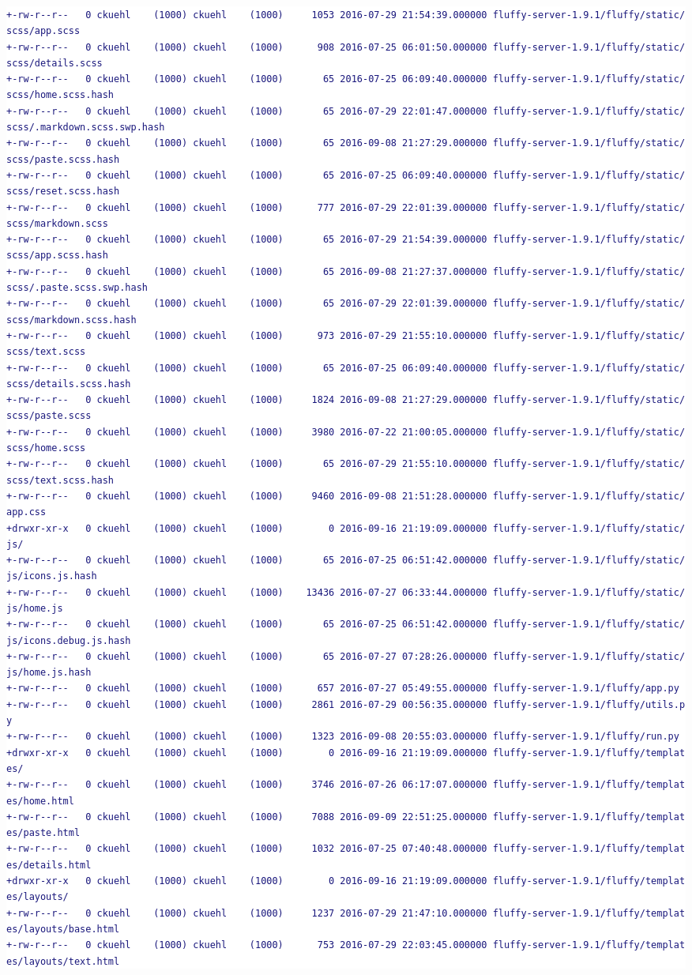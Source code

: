 ```diff
+-rw-r--r--   0 ckuehl    (1000) ckuehl    (1000)     1053 2016-07-29 21:54:39.000000 fluffy-server-1.9.1/fluffy/static/scss/app.scss
+-rw-r--r--   0 ckuehl    (1000) ckuehl    (1000)      908 2016-07-25 06:01:50.000000 fluffy-server-1.9.1/fluffy/static/scss/details.scss
+-rw-r--r--   0 ckuehl    (1000) ckuehl    (1000)       65 2016-07-25 06:09:40.000000 fluffy-server-1.9.1/fluffy/static/scss/home.scss.hash
+-rw-r--r--   0 ckuehl    (1000) ckuehl    (1000)       65 2016-07-29 22:01:47.000000 fluffy-server-1.9.1/fluffy/static/scss/.markdown.scss.swp.hash
+-rw-r--r--   0 ckuehl    (1000) ckuehl    (1000)       65 2016-09-08 21:27:29.000000 fluffy-server-1.9.1/fluffy/static/scss/paste.scss.hash
+-rw-r--r--   0 ckuehl    (1000) ckuehl    (1000)       65 2016-07-25 06:09:40.000000 fluffy-server-1.9.1/fluffy/static/scss/reset.scss.hash
+-rw-r--r--   0 ckuehl    (1000) ckuehl    (1000)      777 2016-07-29 22:01:39.000000 fluffy-server-1.9.1/fluffy/static/scss/markdown.scss
+-rw-r--r--   0 ckuehl    (1000) ckuehl    (1000)       65 2016-07-29 21:54:39.000000 fluffy-server-1.9.1/fluffy/static/scss/app.scss.hash
+-rw-r--r--   0 ckuehl    (1000) ckuehl    (1000)       65 2016-09-08 21:27:37.000000 fluffy-server-1.9.1/fluffy/static/scss/.paste.scss.swp.hash
+-rw-r--r--   0 ckuehl    (1000) ckuehl    (1000)       65 2016-07-29 22:01:39.000000 fluffy-server-1.9.1/fluffy/static/scss/markdown.scss.hash
+-rw-r--r--   0 ckuehl    (1000) ckuehl    (1000)      973 2016-07-29 21:55:10.000000 fluffy-server-1.9.1/fluffy/static/scss/text.scss
+-rw-r--r--   0 ckuehl    (1000) ckuehl    (1000)       65 2016-07-25 06:09:40.000000 fluffy-server-1.9.1/fluffy/static/scss/details.scss.hash
+-rw-r--r--   0 ckuehl    (1000) ckuehl    (1000)     1824 2016-09-08 21:27:29.000000 fluffy-server-1.9.1/fluffy/static/scss/paste.scss
+-rw-r--r--   0 ckuehl    (1000) ckuehl    (1000)     3980 2016-07-22 21:00:05.000000 fluffy-server-1.9.1/fluffy/static/scss/home.scss
+-rw-r--r--   0 ckuehl    (1000) ckuehl    (1000)       65 2016-07-29 21:55:10.000000 fluffy-server-1.9.1/fluffy/static/scss/text.scss.hash
+-rw-r--r--   0 ckuehl    (1000) ckuehl    (1000)     9460 2016-09-08 21:51:28.000000 fluffy-server-1.9.1/fluffy/static/app.css
+drwxr-xr-x   0 ckuehl    (1000) ckuehl    (1000)        0 2016-09-16 21:19:09.000000 fluffy-server-1.9.1/fluffy/static/js/
+-rw-r--r--   0 ckuehl    (1000) ckuehl    (1000)       65 2016-07-25 06:51:42.000000 fluffy-server-1.9.1/fluffy/static/js/icons.js.hash
+-rw-r--r--   0 ckuehl    (1000) ckuehl    (1000)    13436 2016-07-27 06:33:44.000000 fluffy-server-1.9.1/fluffy/static/js/home.js
+-rw-r--r--   0 ckuehl    (1000) ckuehl    (1000)       65 2016-07-25 06:51:42.000000 fluffy-server-1.9.1/fluffy/static/js/icons.debug.js.hash
+-rw-r--r--   0 ckuehl    (1000) ckuehl    (1000)       65 2016-07-27 07:28:26.000000 fluffy-server-1.9.1/fluffy/static/js/home.js.hash
+-rw-r--r--   0 ckuehl    (1000) ckuehl    (1000)      657 2016-07-27 05:49:55.000000 fluffy-server-1.9.1/fluffy/app.py
+-rw-r--r--   0 ckuehl    (1000) ckuehl    (1000)     2861 2016-07-29 00:56:35.000000 fluffy-server-1.9.1/fluffy/utils.py
+-rw-r--r--   0 ckuehl    (1000) ckuehl    (1000)     1323 2016-09-08 20:55:03.000000 fluffy-server-1.9.1/fluffy/run.py
+drwxr-xr-x   0 ckuehl    (1000) ckuehl    (1000)        0 2016-09-16 21:19:09.000000 fluffy-server-1.9.1/fluffy/templates/
+-rw-r--r--   0 ckuehl    (1000) ckuehl    (1000)     3746 2016-07-26 06:17:07.000000 fluffy-server-1.9.1/fluffy/templates/home.html
+-rw-r--r--   0 ckuehl    (1000) ckuehl    (1000)     7088 2016-09-09 22:51:25.000000 fluffy-server-1.9.1/fluffy/templates/paste.html
+-rw-r--r--   0 ckuehl    (1000) ckuehl    (1000)     1032 2016-07-25 07:40:48.000000 fluffy-server-1.9.1/fluffy/templates/details.html
+drwxr-xr-x   0 ckuehl    (1000) ckuehl    (1000)        0 2016-09-16 21:19:09.000000 fluffy-server-1.9.1/fluffy/templates/layouts/
+-rw-r--r--   0 ckuehl    (1000) ckuehl    (1000)     1237 2016-07-29 21:47:10.000000 fluffy-server-1.9.1/fluffy/templates/layouts/base.html
+-rw-r--r--   0 ckuehl    (1000) ckuehl    (1000)      753 2016-07-29 22:03:45.000000 fluffy-server-1.9.1/fluffy/templates/layouts/text.html
```